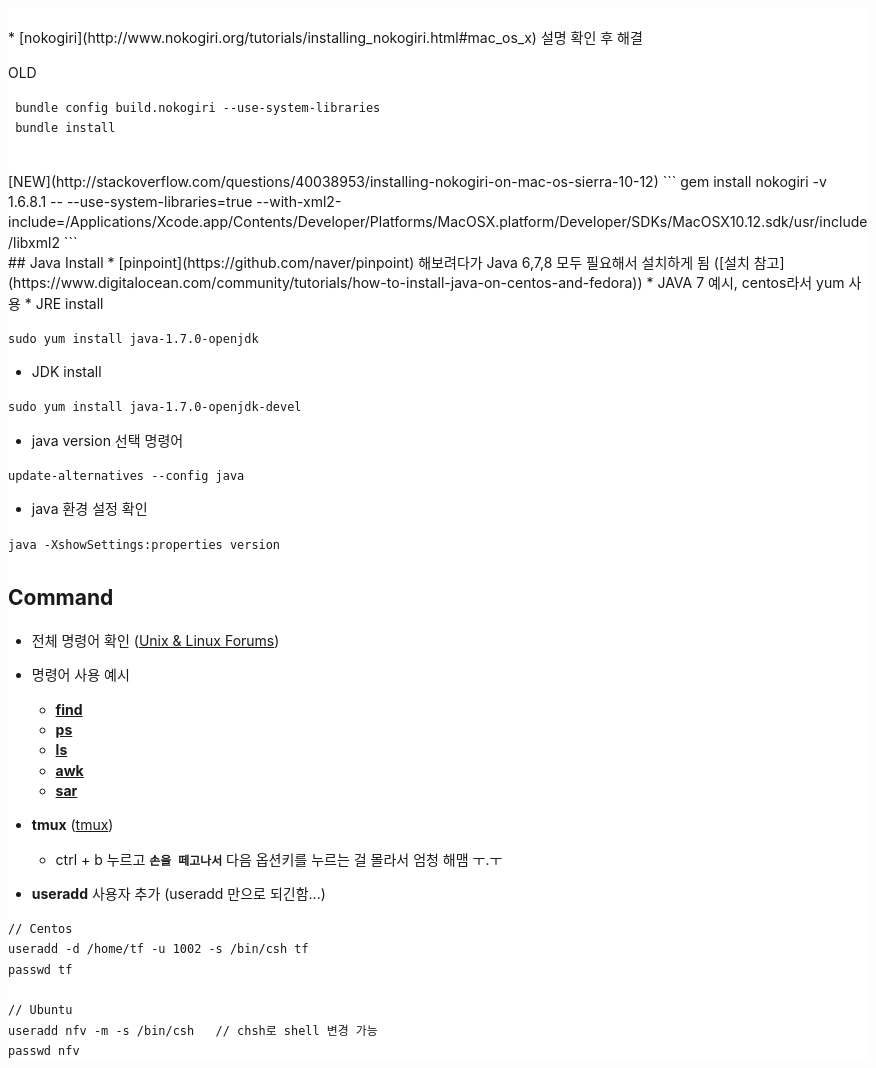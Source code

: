 <br />
  * [nokogiri](http://www.nokogiri.org/tutorials/installing_nokogiri.html#mac_os_x)  설명 확인 후 해결

OLD
```
 bundle config build.nokogiri --use-system-libraries
 bundle install
```
<br />
[NEW](http://stackoverflow.com/questions/40038953/installing-nokogiri-on-mac-os-sierra-10-12)
```
 gem install nokogiri -v 1.6.8.1 -- --use-system-libraries=true
--with-xml2-include=/Applications/Xcode.app/Contents/Developer/Platforms/MacOSX.platform/Developer/SDKs/MacOSX10.12.sdk/usr/include/libxml2
```
<br />
## Java Install
* [pinpoint](https://github.com/naver/pinpoint) 해보려다가 Java 6,7,8 모두 필요해서 설치하게 됨 ([설치 참고](https://www.digitalocean.com/community/tutorials/how-to-install-java-on-centos-and-fedora))
* JAVA 7 예시, centos라서 yum 사용 
  * JRE install 

  `sudo yum install java-1.7.0-openjdk`

  * JDK install 

  `sudo yum install java-1.7.0-openjdk-devel`

  * java version 선택 명령어

  `update-alternatives --config java`

  * java 환경 설정 확인

  `java -XshowSettings:properties version`

## Command
* 전체 명령어 확인 ([Unix & Linux Forums](http://www.unix.com/unix-commands.php))
* 명령어 사용 예시
  * __[find](#find)__
  * __[ps](#ps)__ 
  * __[ls](#ls)__ 
  * __[awk](#awk)__ 
  * __[sar](#sar)__ 
* __tmux__ ([tmux](https://tmux.github.io/))
  * ctrl + b 누르고 __`손을 떼고나서`__ 다음 옵션키를 누르는 걸 몰라서 엄청 해맴 ㅜ.ㅜ

* __useradd__ 사용자 추가 (useradd 만으로 되긴함...)

```
// Centos
useradd -d /home/tf -u 1002 -s /bin/csh tf
passwd tf

// Ubuntu
useradd nfv -m -s /bin/csh   // chsh로 shell 변경 가능
passwd nfv
```
